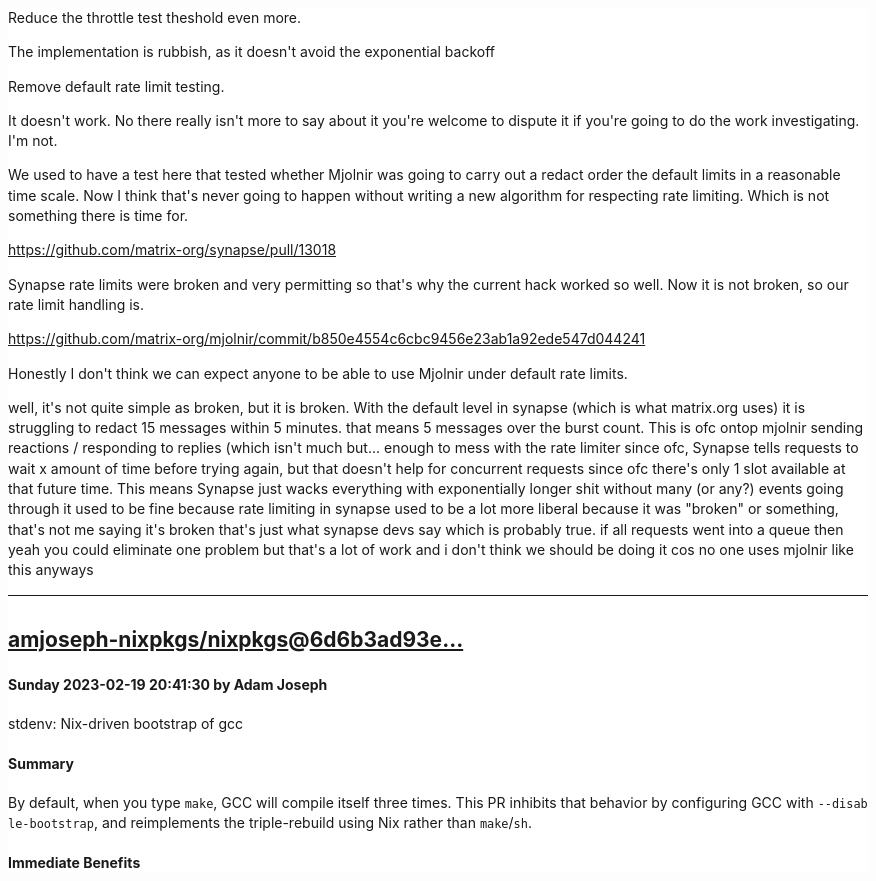 Reduce the throttle test theshold even more.

The implementation is rubbish, as it doesn't avoid the exponential backoff

Remove default rate limit testing.

It doesn't work. No there really isn't more to say about it
you're welcome to dispute it if you're going to do the work investigating. I'm not.

We used to have a test here that tested whether Mjolnir was going to carry out a redact order the default limits in a reasonable time scale.
Now I think that's never going to happen without writing a new algorithm for respecting rate limiting.
Which is not something there is time for.

https://github.com/matrix-org/synapse/pull/13018

Synapse rate limits were broken and very permitting so that's why the current hack worked so well.
Now it is not broken, so our rate limit handling is.

https://github.com/matrix-org/mjolnir/commit/b850e4554c6cbc9456e23ab1a92ede547d044241

Honestly I don't think we can expect anyone to be able to use Mjolnir under default rate limits.

well, it's not quite simple as broken, but it is broken. With the default level in synapse (which is what matrix.org uses) it is struggling to redact 15 messages within 5 minutes. that means 5 messages over the burst count. This is ofc ontop mjolnir sending reactions / responding to replies (which isn't much but... enough to mess with the rate limiter since ofc, Synapse tells requests to wait x amount of time before trying again, but that doesn't help for concurrent requests since ofc there's only 1 slot available at that future time.  This means Synapse just wacks everything with exponentially longer shit without many (or any?) events going through
it used to be fine
because rate limiting in synapse used to be a lot more liberal because it was "broken" or something, that's not me saying it's broken that's just what synapse devs say which is probably true.
if all requests went into a queue then yeah you could eliminate one problem
but that's a lot of work and i don't think we should be doing it
cos no one uses mjolnir like this anyways

---
## [amjoseph-nixpkgs/nixpkgs](https://github.com/amjoseph-nixpkgs/nixpkgs)@[6d6b3ad93e...](https://github.com/amjoseph-nixpkgs/nixpkgs/commit/6d6b3ad93ef7e3a1be19f8b5b6ff51208395bb47)
#### Sunday 2023-02-19 20:41:30 by Adam Joseph

stdenv: Nix-driven bootstrap of gcc

 #### Summary

By default, when you type `make`, GCC will compile itself three
times.  This PR inhibits that behavior by configuring GCC with
`--disable-bootstrap`, and reimplements the triple-rebuild using
Nix rather than `make`/`sh`.

 #### Immediate Benefits
